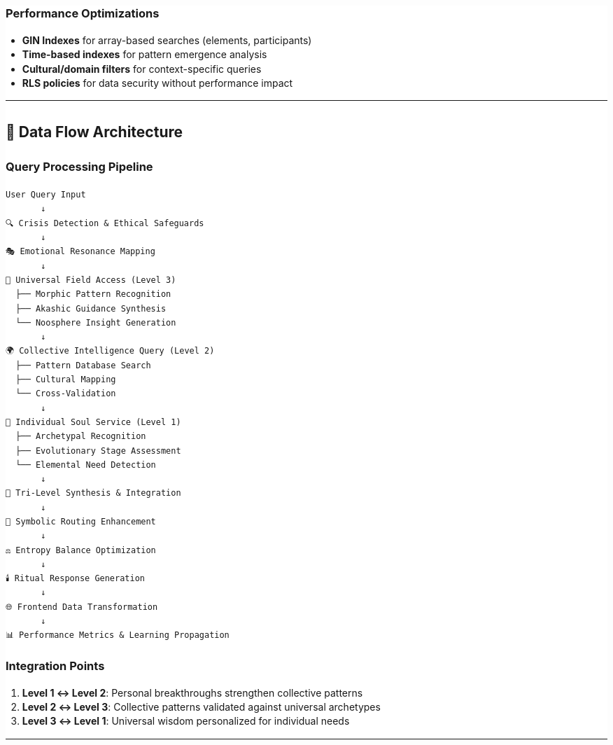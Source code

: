 ### Performance Optimizations
- **GIN Indexes** for array-based searches (elements, participants)
- **Time-based indexes** for pattern emergence analysis
- **Cultural/domain filters** for context-specific queries
- **RLS policies** for data security without performance impact

---

## 🔄 Data Flow Architecture

### Query Processing Pipeline

```
User Query Input
       ↓
🔍 Crisis Detection & Ethical Safeguards
       ↓
🎭 Emotional Resonance Mapping
       ↓
🌌 Universal Field Access (Level 3)
  ├── Morphic Pattern Recognition
  ├── Akashic Guidance Synthesis
  └── Noosphere Insight Generation
       ↓
🌍 Collective Intelligence Query (Level 2)
  ├── Pattern Database Search
  ├── Cultural Mapping
  └── Cross-Validation
       ↓
👤 Individual Soul Service (Level 1)
  ├── Archetypal Recognition
  ├── Evolutionary Stage Assessment
  └── Elemental Need Detection
       ↓
🔄 Tri-Level Synthesis & Integration
       ↓
🎯 Symbolic Routing Enhancement
       ↓
⚖️ Entropy Balance Optimization
       ↓
🕯️ Ritual Response Generation
       ↓
🌐 Frontend Data Transformation
       ↓
📊 Performance Metrics & Learning Propagation
```

### Integration Points

1. **Level 1 ↔ Level 2**: Personal breakthroughs strengthen collective patterns
2. **Level 2 ↔ Level 3**: Collective patterns validated against universal archetypes
3. **Level 3 ↔ Level 1**: Universal wisdom personalized for individual needs

---